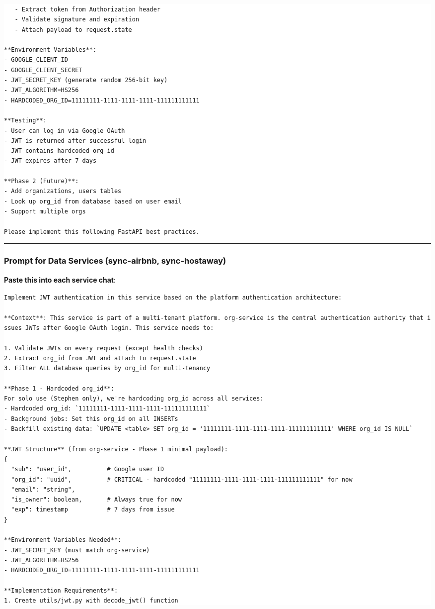 ````
   - Extract token from Authorization header
   - Validate signature and expiration
   - Attach payload to request.state

**Environment Variables**:
- GOOGLE_CLIENT_ID
- GOOGLE_CLIENT_SECRET
- JWT_SECRET_KEY (generate random 256-bit key)
- JWT_ALGORITHM=HS256
- HARDCODED_ORG_ID=11111111-1111-1111-1111-111111111111

**Testing**:
- User can log in via Google OAuth
- JWT is returned after successful login
- JWT contains hardcoded org_id
- JWT expires after 7 days

**Phase 2 (Future)**:
- Add organizations, users tables
- Look up org_id from database based on user email
- Support multiple orgs

Please implement this following FastAPI best practices.
````

---

### Prompt for Data Services (sync-airbnb, sync-hostaway)

**Paste this into each service chat**:

```
Implement JWT authentication in this service based on the platform authentication architecture:

**Context**: This service is part of a multi-tenant platform. org-service is the central authentication authority that issues JWTs after Google OAuth login. This service needs to:

1. Validate JWTs on every request (except health checks)
2. Extract org_id from JWT and attach to request.state
3. Filter ALL database queries by org_id for multi-tenancy

**Phase 1 - Hardcoded org_id**:
For solo use (Stephen only), we're hardcoding org_id across all services:
- Hardcoded org_id: `11111111-1111-1111-1111-111111111111`
- Background jobs: Set this org_id on all INSERTs
- Backfill existing data: `UPDATE <table> SET org_id = '11111111-1111-1111-1111-111111111111' WHERE org_id IS NULL`

**JWT Structure** (from org-service - Phase 1 minimal payload):
{
  "sub": "user_id",          # Google user ID
  "org_id": "uuid",          # CRITICAL - hardcoded "11111111-1111-1111-1111-111111111111" for now
  "email": "string",
  "is_owner": boolean,       # Always true for now
  "exp": timestamp           # 7 days from issue
}

**Environment Variables Needed**:
- JWT_SECRET_KEY (must match org-service)
- JWT_ALGORITHM=HS256
- HARDCODED_ORG_ID=11111111-1111-1111-1111-111111111111

**Implementation Requirements**:
1. Create utils/jwt.py with decode_jwt() function
```
